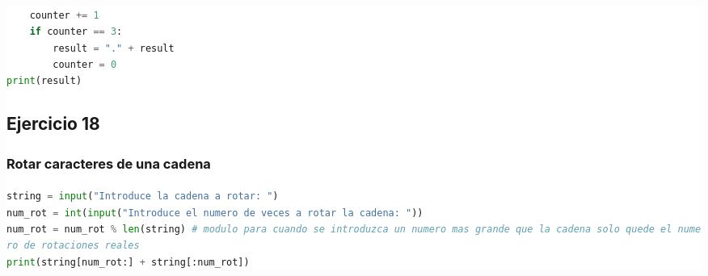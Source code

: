 ```python
    counter += 1
    if counter == 3:
        result = "." + result
        counter = 0
print(result)
```
## Ejercicio 18
### Rotar caracteres de una cadena
```python
string = input("Introduce la cadena a rotar: ")
num_rot = int(input("Introduce el numero de veces a rotar la cadena: "))
num_rot = num_rot % len(string) # modulo para cuando se introduzca un numero mas grande que la cadena solo quede el numero de rotaciones reales
print(string[num_rot:] + string[:num_rot])
```